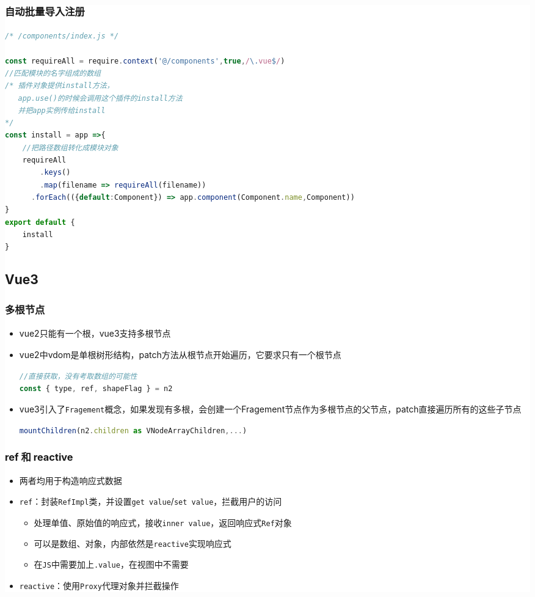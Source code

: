 ### 自动批量导入注册

  ~~~js
  /* /components/index.js */
  
  const requireAll = require.context('@/components',true,/\.vue$/)
  //匹配模块的名字组成的数组
  /* 插件对象提供install方法，
     app.use()的时候会调用这个插件的install方法 
     并把app实例传给install
  */
  const install = app =>{
      //把路径数组转化成模块对象
      requireAll
          .keys()
          .map(filename => requireAll(filename))
      	.forEach(({default:Component}) => app.component(Component.name,Component))
  }
  export default {
      install
  }
  ~~~

 

## Vue3

### 多根节点

* vue2只能有一个根，vue3支持多根节点

* vue2中vdom是单根树形结构，patch方法从根节点开始遍历，它要求只有一个根节点

  ```js
  //直接获取，没有考取数组的可能性
  const { type, ref, shapeFlag } = n2
  ```

* vue3引入了`Fragement`概念，如果发现有多根，会创建一个Fragement节点作为多根节点的父节点，patch直接遍历所有的这些子节点

  ```ts
  mountChildren(n2.children as VNodeArrayChildren,...)
  ```

  

### ref 和 reactive

* 两者均用于构造响应式数据
* `ref`：封装`RefImpl`类，并设置`get value`/`set value`，拦截用户的访问

  * 处理单值、原始值的响应式，接收`inner value`，返回响应式`Ref`对象

  * 可以是数组、对象，内部依然是`reactive`实现响应式
  * 在`JS`中需要加上`.value`，在视图中不需要
* `reactive`：使用`Proxy`代理对象并拦截操作
